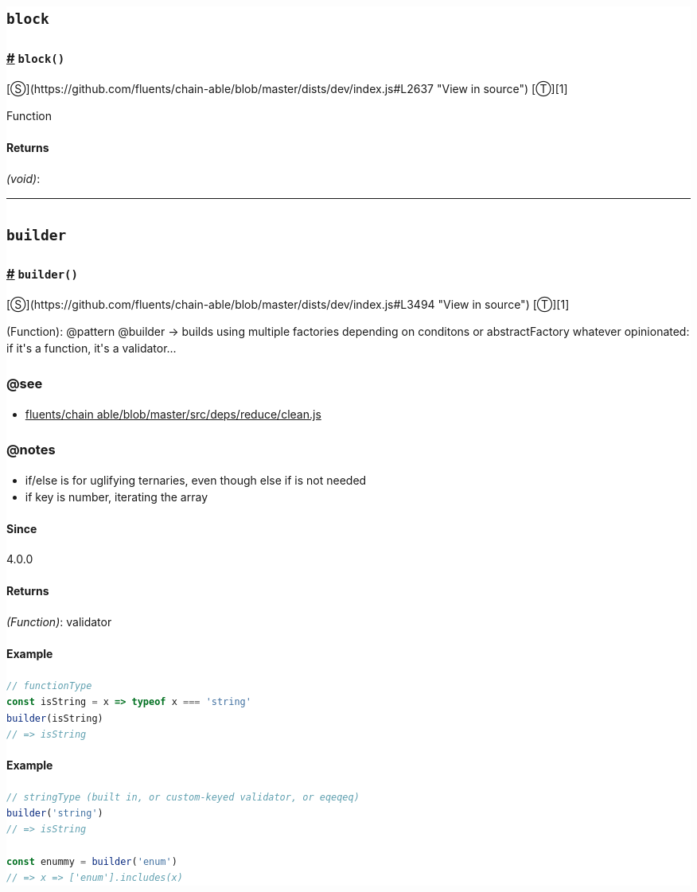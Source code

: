 





## `block`



<h3 id="block"><a href="#block">#</a>&nbsp;<code>block()</code></h3>
[&#x24C8;](https://github.com/fluents/chain-able/blob/master/dists/dev/index.js#L2637 "View in source") [&#x24C9;][1]

Function

#### Returns
*(void)*:

---







## `builder`



<h3 id="builder"><a href="#builder">#</a>&nbsp;<code>builder()</code></h3>
[&#x24C8;](https://github.com/fluents/chain-able/blob/master/dists/dev/index.js#L3494 "View in source") [&#x24C9;][1]

(Function): @pattern @builder -> builds using multiple factories depending on conditons or abstractFactory whatever opinionated: if it's a function, it's a validator...


### @see 

* <a href="https://github.com/fluents/chain-able/blob/master/src/deps/reduce/clean.js">fluents/chain able/blob/master/src/deps/reduce/clean.js</a>

### @notes 

* if/else is for uglifying ternaries, even though else if is not needed
* if key is number, iterating the array
 
#### Since
4.0.0

#### Returns
*(Function)*: validator

#### Example
```js
// functionType
const isString = x => typeof x === 'string'
builder(isString)
// => isString

```
#### Example
```js
// stringType (built in, or custom-keyed validator, or eqeqeq)
builder('string')
// => isString

const enummy = builder('enum')
// => x => ['enum'].includes(x)

```